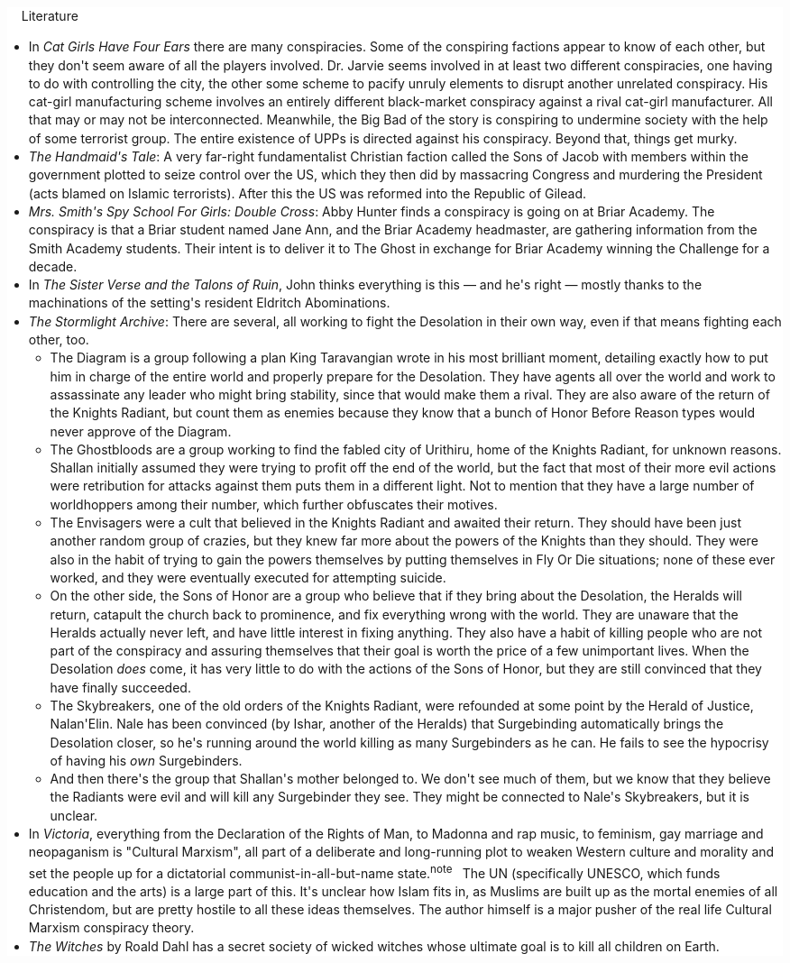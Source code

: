     Literature 

-   In _Cat Girls Have Four Ears_ there are many conspiracies. Some of the conspiring factions appear to know of each other, but they don't seem aware of all the players involved. Dr. Jarvie seems involved in at least two different conspiracies, one having to do with controlling the city, the other some scheme to pacify unruly elements to disrupt another unrelated conspiracy. His cat-girl manufacturing scheme involves an entirely different black-market conspiracy against a rival cat-girl manufacturer. All that may or may not be interconnected. Meanwhile, the Big Bad of the story is conspiring to undermine society with the help of some terrorist group. The entire existence of UPPs is directed against his conspiracy. Beyond that, things get murky.
-   _The Handmaid's Tale_: A very far-right fundamentalist Christian faction called the Sons of Jacob with members within the government plotted to seize control over the US, which they then did by massacring Congress and murdering the President (acts blamed on Islamic terrorists). After this the US was reformed into the Republic of Gilead.
-   _Mrs. Smith's Spy School For Girls: Double Cross_: Abby Hunter finds a conspiracy is going on at Briar Academy. The conspiracy is that a Briar student named Jane Ann, and the Briar Academy headmaster, are gathering information from the Smith Academy students. Their intent is to deliver it to The Ghost in exchange for Briar Academy winning the Challenge for a decade.
-   In _The Sister Verse and the Talons of Ruin_, John thinks everything is this — and he's right — mostly thanks to the machinations of the setting's resident Eldritch Abominations.
-   _The Stormlight Archive_: There are several, all working to fight the Desolation in their own way, even if that means fighting each other, too.
    -   The Diagram is a group following a plan King Taravangian wrote in his most brilliant moment, detailing exactly how to put him in charge of the entire world and properly prepare for the Desolation. They have agents all over the world and work to assassinate any leader who might bring stability, since that would make them a rival. They are also aware of the return of the Knights Radiant, but count them as enemies because they know that a bunch of Honor Before Reason types would never approve of the Diagram.
    -   The Ghostbloods are a group working to find the fabled city of Urithiru, home of the Knights Radiant, for unknown reasons. Shallan initially assumed they were trying to profit off the end of the world, but the fact that most of their more evil actions were retribution for attacks against them puts them in a different light. Not to mention that they have a large number of worldhoppers among their number, which further obfuscates their motives.
    -   The Envisagers were a cult that believed in the Knights Radiant and awaited their return. They should have been just another random group of crazies, but they knew far more about the powers of the Knights than they should. They were also in the habit of trying to gain the powers themselves by putting themselves in Fly Or Die situations; none of these ever worked, and they were eventually executed for attempting suicide.
    -   On the other side, the Sons of Honor are a group who believe that if they bring about the Desolation, the Heralds will return, catapult the church back to prominence, and fix everything wrong with the world. They are unaware that the Heralds actually never left, and have little interest in fixing anything. They also have a habit of killing people who are not part of the conspiracy and assuring themselves that their goal is worth the price of a few unimportant lives. When the Desolation _does_ come, it has very little to do with the actions of the Sons of Honor, but they are still convinced that they have finally succeeded.
    -   The Skybreakers, one of the old orders of the Knights Radiant, were refounded at some point by the Herald of Justice, Nalan'Elin. Nale has been convinced (by Ishar, another of the Heralds) that Surgebinding automatically brings the Desolation closer, so he's running around the world killing as many Surgebinders as he can. He fails to see the hypocrisy of having his _own_ Surgebinders.
    -   And then there's the group that Shallan's mother belonged to. We don't see much of them, but we know that they believe the Radiants were evil and will kill any Surgebinder they see. They might be connected to Nale's Skybreakers, but it is unclear.
-   In _Victoria_, everything from the Declaration of the Rights of Man, to Madonna and rap music, to feminism, gay marriage and neopaganism is "Cultural Marxism", all part of a deliberate and long-running plot to weaken Western culture and morality and set the people up for a dictatorial communist-in-all-but-name state.<sup>note&nbsp;</sup>  The UN (specifically UNESCO, which funds education and the arts) is a large part of this. It's unclear how Islam fits in, as Muslims are built up as the mortal enemies of all Christendom, but are pretty hostile to all these ideas themselves. The author himself is a major pusher of the real life Cultural Marxism conspiracy theory.
-   _The Witches_ by Roald Dahl has a secret society of wicked witches whose ultimate goal is to kill all children on Earth.
